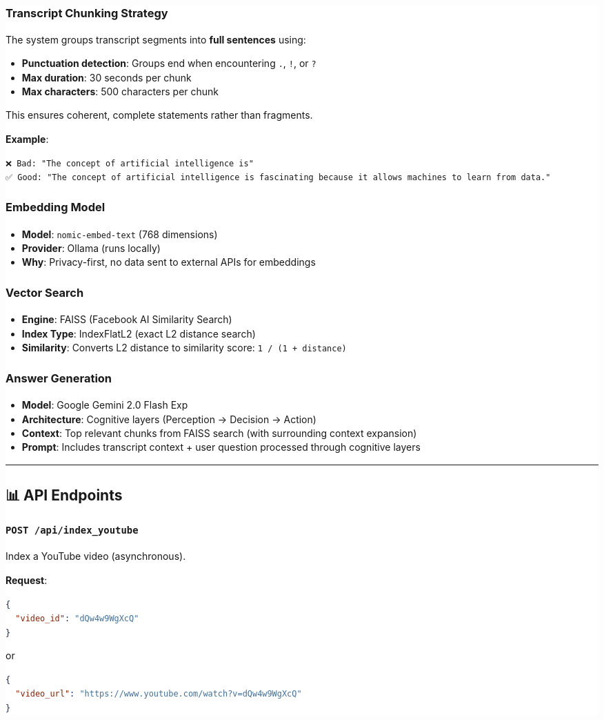 ### Transcript Chunking Strategy

The system groups transcript segments into **full sentences** using:
- **Punctuation detection**: Groups end when encountering `.`, `!`, or `?`
- **Max duration**: 30 seconds per chunk
- **Max characters**: 500 characters per chunk

This ensures coherent, complete statements rather than fragments.

**Example**:
```
❌ Bad: "The concept of artificial intelligence is"
✅ Good: "The concept of artificial intelligence is fascinating because it allows machines to learn from data."
```

### Embedding Model

- **Model**: `nomic-embed-text` (768 dimensions)
- **Provider**: Ollama (runs locally)
- **Why**: Privacy-first, no data sent to external APIs for embeddings

### Vector Search

- **Engine**: FAISS (Facebook AI Similarity Search)
- **Index Type**: IndexFlatL2 (exact L2 distance search)
- **Similarity**: Converts L2 distance to similarity score: `1 / (1 + distance)`

### Answer Generation

- **Model**: Google Gemini 2.0 Flash Exp
- **Architecture**: Cognitive layers (Perception → Decision → Action)
- **Context**: Top relevant chunks from FAISS search (with surrounding context expansion)
- **Prompt**: Includes transcript context + user question processed through cognitive layers

---

## 📊 API Endpoints

### `POST /api/index_youtube`

Index a YouTube video (asynchronous).

**Request**:
```json
{
  "video_id": "dQw4w9WgXcQ"
}
```
or
```json
{
  "video_url": "https://www.youtube.com/watch?v=dQw4w9WgXcQ"
}
```
